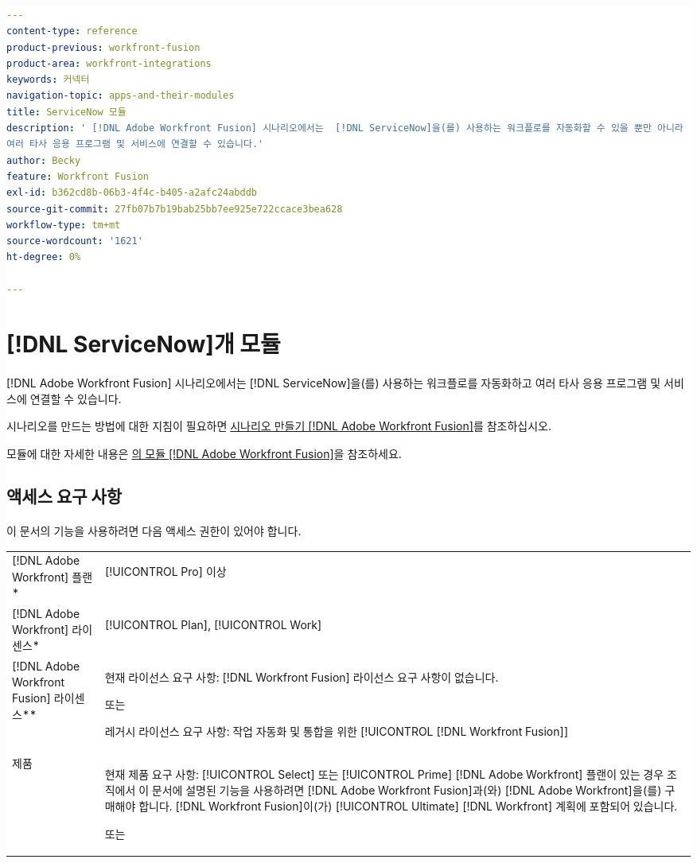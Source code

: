 ```yaml
---
content-type: reference
product-previous: workfront-fusion
product-area: workfront-integrations
keywords: 커넥터
navigation-topic: apps-and-their-modules
title: ServiceNow 모듈
description: ' [!DNL Adobe Workfront Fusion] 시나리오에서는  [!DNL ServiceNow]을(를) 사용하는 워크플로를 자동화할 수 있을 뿐만 아니라 여러 타사 응용 프로그램 및 서비스에 연결할 수 있습니다.'
author: Becky
feature: Workfront Fusion
exl-id: b362cd8b-06b3-4f4c-b405-a2afc24abddb
source-git-commit: 27fb07b7b19bab25bb7ee925e722ccace3bea628
workflow-type: tm+mt
source-wordcount: '1621'
ht-degree: 0%

---
```


# [!DNL ServiceNow]개 모듈

[!DNL Adobe Workfront Fusion] 시나리오에서는 [!DNL ServiceNow]을(를) 사용하는 워크플로를 자동화하고 여러 타사 응용 프로그램 및 서비스에 연결할 수 있습니다.

시나리오를 만드는 방법에 대한 지침이 필요하면 [시나리오 만들기 [!DNL Adobe Workfront Fusion]](../../workfront-fusion/scenarios/create-a-scenario.md)를 참조하십시오.

모듈에 대한 자세한 내용은 [의 모듈 [!DNL Adobe Workfront Fusion]](../../workfront-fusion/modules/modules.md)을 참조하세요.

## 액세스 요구 사항

이 문서의 기능을 사용하려면 다음 액세스 권한이 있어야 합니다.

<table style="table-layout:auto"> 
 <col> 
 <col> 
 <tbody> 
  <tr> 
   <td role="rowheader">[!DNL Adobe Workfront] 플랜*</td>
  <td> <p>[!UICONTROL Pro] 이상</p> </td>
  </tr> 
  <tr data-mc-conditions=""> 
   <td role="rowheader">[!DNL Adobe Workfront] 라이센스*</td>
   <td> <p>[!UICONTROL Plan], [!UICONTROL Work]</p> </td> 
  </tr> 
  <tr> 
   <td role="rowheader">[!DNL Adobe Workfront Fusion] 라이센스**</td> 
   <td>
   <p>현재 라이선스 요구 사항: [!DNL Workfront Fusion] 라이선스 요구 사항이 없습니다.</p>
   <p>또는</p>
   <p>레거시 라이선스 요구 사항: 작업 자동화 및 통합을 위한 [!UICONTROL [!DNL Workfront Fusion]] </p>
   </td> 
  </tr> 
  <tr> 
   <td role="rowheader">제품</td> 
   <td>
   <p>현재 제품 요구 사항: [!UICONTROL Select] 또는 [!UICONTROL Prime] [!DNL Adobe Workfront] 플랜이 있는 경우 조직에서 이 문서에 설명된 기능을 사용하려면 [!DNL Adobe Workfront Fusion]과(와) [!DNL Adobe Workfront]을(를) 구매해야 합니다. [!DNL Workfront Fusion]이(가) [!UICONTROL Ultimate] [!DNL Workfront] 계획에 포함되어 있습니다.</p>
   <p>또는</p>